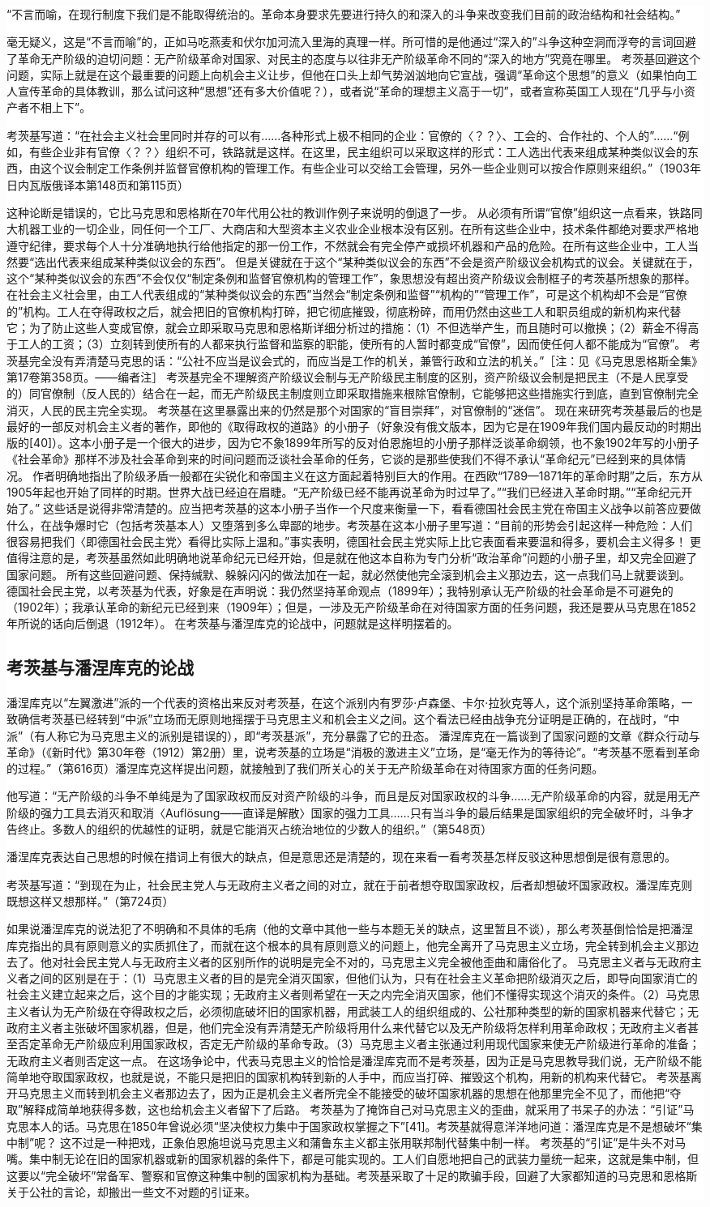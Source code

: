 “不言而喻，在现行制度下我们是不能取得统治的。革命本身要求先要进行持久的和深入的斗争来改变我们目前的政治结构和社会结构。”

毫无疑义，这是“不言而喻”的，正如马吃燕麦和伏尔加河流入里海的真理一样。所可惜的是他通过“深入的”斗争这种空洞而浮夸的言词回避了革命无产阶级的迫切问题：无产阶级革命对国家、对民主的态度与以往非无产阶级革命不同的“深入的地方”究竟在哪里。
考茨基回避这个问题，实际上就是在这个最重要的问题上向机会主义让步，但他在口头上却气势汹汹地向它宣战，强调“革命这个思想”的意义（如果怕向工人宣传革命的具体教训，那么试问这种“思想”还有多大价值呢？），或者说“革命的理想主义高于一切”，或者宣称英国工人现在“几乎与小资产者不相上下”。

考茨基写道：“在社会主义社会里同时并存的可以有……各种形式上极不相同的企业：官僚的〈？？〉、工会的、合作社的、个人的”……“例如，有些企业非有官僚〈？？〉组织不可，铁路就是这样。在这里，民主组织可以采取这样的形式：工人选出代表来组成某种类似议会的东西，由这个议会制定工作条例并监督官僚机构的管理工作。有些企业可以交给工会管理，另外一些企业则可以按合作原则来组织。”（1903年日内瓦版俄译本第148页和第115页）

这种论断是错误的，它比马克思和恩格斯在70年代用公社的教训作例子来说明的倒退了一步。
从必须有所谓“官僚”组织这一点看来，铁路同大机器工业的一切企业，同任何一个工厂、大商店和大型资本主义农业企业根本没有区别。在所有这些企业中，技术条件都绝对要求严格地遵守纪律，要求每个人十分准确地执行给他指定的那一份工作，不然就会有完全停产或损坏机器和产品的危险。在所有这些企业中，工人当然要“选出代表来组成某种类似议会的东西”。
但是关键就在于这个“某种类似议会的东西”不会是资产阶级议会机构式的议会。关键就在于，这个“某种类似议会的东西”不会仅仅“制定条例和监督官僚机构的管理工作”，象思想没有超出资产阶级议会制框子的考茨基所想象的那样。在社会主义社会里，由工人代表组成的“某种类似议会的东西”当然会“制定条例和监督”“机构的”“管理工作”，可是这个机构却不会是“官僚的”机构。工人在夺得政权之后，就会把旧的官僚机构打碎，把它彻底摧毁，彻底粉碎，而用仍然由这些工人和职员组成的新机构来代替它；为了防止这些人变成官僚，就会立即采取马克思和恩格斯详细分析过的措施：（1）不但选举产生，而且随时可以撤换；（2）薪金不得高于工人的工资；（3）立刻转到使所有的人都来执行监督和监察的职能，使所有的人暂时都变成“官僚”，因而使任何人都不能成为“官僚”。
考茨基完全没有弄清楚马克思的话：“公社不应当是议会式的，而应当是工作的机关，兼管行政和立法的机关。”［注：见《马克思恩格斯全集》第17卷第358页。——编者注］
考茨基完全不理解资产阶级议会制与无产阶级民主制度的区别，资产阶级议会制是把民主（不是人民享受的）同官僚制（反人民的）结合在一起，而无产阶级民主制度则立即采取措施来根除官僚制，它能够把这些措施实行到底，直到官僚制完全消灭，人民的民主完全实现。
考茨基在这里暴露出来的仍然是那个对国家的“盲目崇拜”，对官僚制的“迷信”。
现在来研究考茨基最后的也是最好的一部反对机会主义者的著作，即他的《取得政权的道路》的小册子（好象没有俄文版本，因为它是在1909年我们国内最反动的时期出版的[40]）。这本小册子是一个很大的进步，因为它不象1899年所写的反对伯恩施坦的小册子那样泛谈革命纲领，也不象1902年写的小册子《社会革命》那样不涉及社会革命到来的时间问题而泛谈社会革命的任务，它谈的是那些使我们不得不承认“革命纪元”已经到来的具体情况。
作者明确地指出了阶级矛盾一般都在尖锐化和帝国主义在这方面起着特别巨大的作用。在西欧“1789—1871年的革命时期”之后，东方从1905年起也开始了同样的时期。世界大战已经迫在眉睫。“无产阶级已经不能再说革命为时过早了。”“我们已经进入革命时期。”“革命纪元开始了。”
这些话是说得非常清楚的。应当把考茨基的这本小册子当作一个尺度来衡量一下，看看德国社会民主党在帝国主义战争以前答应要做什么，在战争爆时它（包括考茨基本人）又堕落到多么卑鄙的地步。考茨基在这本小册子里写道：“目前的形势会引起这样一种危险：人们很容易把我们〈即德国社会民主党〉看得比实际上温和。”事实表明，德国社会民主党实际上比它表面看来要温和得多，要机会主义得多！
更值得注意的是，考茨基虽然如此明确地说革命纪元已经开始，但是就在他这本自称为专门分析“政治革命”问题的小册子里，却又完全回避了国家问题。
所有这些回避问题、保持缄默、躲躲闪闪的做法加在一起，就必然使他完全滚到机会主义那边去，这一点我们马上就要谈到。
德国社会民主党，以考茨基为代表，好象是在声明说：我仍然坚持革命观点（1899年）；我特别承认无产阶级的社会革命是不可避免的（1902年）；我承认革命的新纪元已经到来（1909年）；但是，一涉及无产阶级革命在对待国家方面的任务问题，我还是要从马克思在1852年所说的话向后倒退（1912年）。
在考茨基与潘涅库克的论战中，问题就是这样明摆着的。

## 考茨基与潘涅库克的论战

潘涅库克以“左翼激进”派的一个代表的资格出来反对考茨基，在这个派别内有罗莎·卢森堡、卡尔·拉狄克等人，这个派别坚持革命策略，一致确信考茨基已经转到“中派”立场而无原则地摇摆于马克思主义和机会主义之间。这个看法已经由战争充分证明是正确的，在战时，“中派”（有人称它为马克思主义的派别是错误的），即“考茨基派”，充分暴露了它的丑态。
潘涅库克在一篇谈到了国家问题的文章《群众行动与革命》（《新时代》第30年卷（1912）第2册）里，说考茨基的立场是“消极的激进主义”立场，是“毫无作为的等待论”。“考茨基不愿看到革命的过程。”（第616页）潘涅库克这样提出问题，就接触到了我们所关心的关于无产阶级革命在对待国家方面的任务问题。

他写道：“无产阶级的斗争不单纯是为了国家政权而反对资产阶级的斗争，而且是反对国家政权的斗争……无产阶级革命的内容，就是用无产阶级的强力工具去消灭和取消〈Auflösung——直译是解散〉国家的强力工具……只有当斗争的最后结果是国家组织的完全破坏时，斗争才告终止。多数人的组织的优越性的证明，就是它能消灭占统治地位的少数人的组织。”（第548页）

潘涅库克表达自己思想的时候在措词上有很大的缺点，但是意思还是清楚的，现在来看一看考茨基怎样反驳这种思想倒是很有意思的。

考茨基写道：“到现在为止，社会民主党人与无政府主义者之间的对立，就在于前者想夺取国家政权，后者却想破坏国家政权。潘涅库克则既想这样又想那样。”（第724页）

如果说潘涅库克的说法犯了不明确和不具体的毛病（他的文章中其他一些与本题无关的缺点，这里暂且不谈），那么考茨基倒恰恰是把潘涅库克指出的具有原则意义的实质抓住了，而就在这个根本的具有原则意义的问题上，他完全离开了马克思主义立场，完全转到机会主义那边去了。他对社会民主党人与无政府主义者的区别所作的说明是完全不对的，马克思主义完全被他歪曲和庸俗化了。
马克思主义者与无政府主义者之间的区别是在于：（1）马克思主义者的目的是完全消灭国家，但他们认为，只有在社会主义革命把阶级消灭之后，即导向国家消亡的社会主义建立起来之后，这个目的才能实现；无政府主义者则希望在一天之内完全消灭国家，他们不懂得实现这个消灭的条件。（2）马克思主义者认为无产阶级在夺得政权之后，必须彻底破坏旧的国家机器，用武装工人的组织组成的、公社那种类型的新的国家机器来代替它；无政府主义者主张破坏国家机器，但是，他们完全没有弄清楚无产阶级将用什么来代替它以及无产阶级将怎样利用革命政权；无政府主义者甚至否定革命无产阶级应利用国家政权，否定无产阶级的革命专政。（3）马克思主义者主张通过利用现代国家来使无产阶级进行革命的准备；无政府主义者则否定这一点。
在这场争论中，代表马克思主义的恰恰是潘涅库克而不是考茨基，因为正是马克思教导我们说，无产阶级不能简单地夺取国家政权，也就是说，不能只是把旧的国家机构转到新的人手中，而应当打碎、摧毁这个机构，用新的机构来代替它。
考茨基离开马克思主义而转到机会主义者那边去了，因为正是机会主义者所完全不能接受的破坏国家机器的思想在他那里完全不见了，而他把“夺取”解释成简单地获得多数，这也给机会主义者留下了后路。
考茨基为了掩饰自己对马克思主义的歪曲，就采用了书呆子的办法：“引证”马克思本人的话。马克思在1850年曾说必须“坚决使权力集中于国家政权掌握之下”[41]。考茨基就得意洋洋地问道：潘涅库克是不是想破坏“集中制”呢？
这不过是一种把戏，正象伯恩施坦说马克思主义和蒲鲁东主义都主张用联邦制代替集中制一样。
考茨基的“引证”是牛头不对马嘴。集中制无论在旧的国家机器或新的国家机器的条件下，都是可能实现的。工人们自愿地把自己的武装力量统一起来，这就是集中制，但这要以“完全破坏”常备军、警察和官僚这种集中制的国家机构为基础。考茨基采取了十足的欺骗手段，回避了大家都知道的马克思和恩格斯关于公社的言论，却搬出一些文不对题的引证来。
